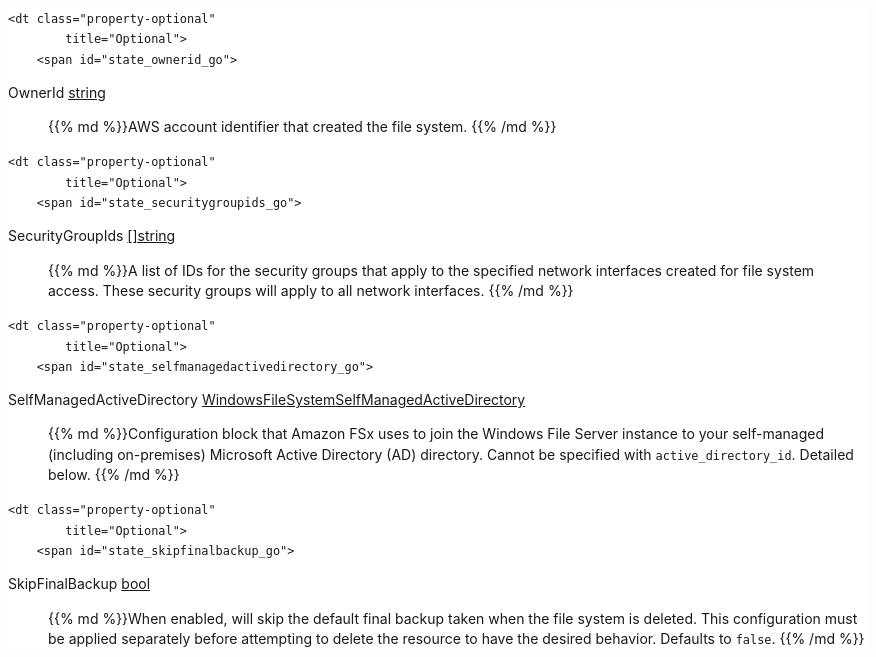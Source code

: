     <dt class="property-optional"
            title="Optional">
        <span id="state_ownerid_go">
<a href="#state_ownerid_go" style="color: inherit; text-decoration: inherit;">Owner<wbr>Id</a>
</span> 
        <span class="property-indicator"></span>
        <span class="property-type"><a href="https://golang.org/pkg/builtin/#string">string</a></span>
    </dt>
    <dd>{{% md %}}AWS account identifier that created the file system.
{{% /md %}}</dd>

    <dt class="property-optional"
            title="Optional">
        <span id="state_securitygroupids_go">
<a href="#state_securitygroupids_go" style="color: inherit; text-decoration: inherit;">Security<wbr>Group<wbr>Ids</a>
</span> 
        <span class="property-indicator"></span>
        <span class="property-type"><a href="https://golang.org/pkg/builtin/#string">[]string</a></span>
    </dt>
    <dd>{{% md %}}A list of IDs for the security groups that apply to the specified network interfaces created for file system access. These security groups will apply to all network interfaces.
{{% /md %}}</dd>

    <dt class="property-optional"
            title="Optional">
        <span id="state_selfmanagedactivedirectory_go">
<a href="#state_selfmanagedactivedirectory_go" style="color: inherit; text-decoration: inherit;">Self<wbr>Managed<wbr>Active<wbr>Directory</a>
</span> 
        <span class="property-indicator"></span>
        <span class="property-type"><a href="#windowsfilesystemselfmanagedactivedirectory">Windows<wbr>File<wbr>System<wbr>Self<wbr>Managed<wbr>Active<wbr>Directory</a></span>
    </dt>
    <dd>{{% md %}}Configuration block that Amazon FSx uses to join the Windows File Server instance to your self-managed (including on-premises) Microsoft Active Directory (AD) directory. Cannot be specified with `active_directory_id`. Detailed below.
{{% /md %}}</dd>

    <dt class="property-optional"
            title="Optional">
        <span id="state_skipfinalbackup_go">
<a href="#state_skipfinalbackup_go" style="color: inherit; text-decoration: inherit;">Skip<wbr>Final<wbr>Backup</a>
</span> 
        <span class="property-indicator"></span>
        <span class="property-type"><a href="https://golang.org/pkg/builtin/#boolean">bool</a></span>
    </dt>
    <dd>{{% md %}}When enabled, will skip the default final backup taken when the file system is deleted. This configuration must be applied separately before attempting to delete the resource to have the desired behavior. Defaults to `false`.
{{% /md %}}</dd>
